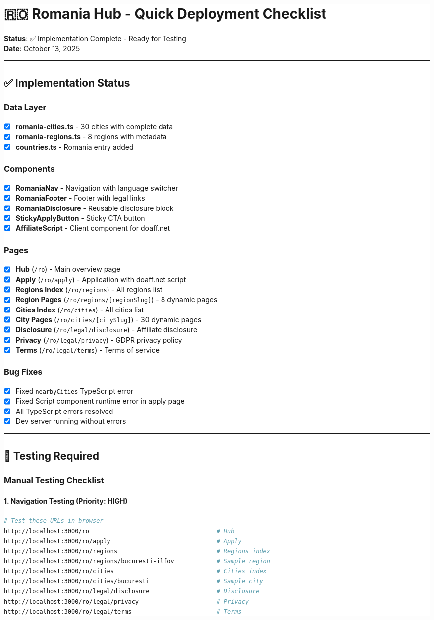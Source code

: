 # 🇷🇴 Romania Hub - Quick Deployment Checklist

**Status**: ✅ Implementation Complete - Ready for Testing  
**Date**: October 13, 2025

---

## ✅ Implementation Status

### Data Layer
- [x] **romania-cities.ts** - 30 cities with complete data
- [x] **romania-regions.ts** - 8 regions with metadata
- [x] **countries.ts** - Romania entry added

### Components
- [x] **RomaniaNav** - Navigation with language switcher
- [x] **RomaniaFooter** - Footer with legal links
- [x] **RomaniaDisclosure** - Reusable disclosure block
- [x] **StickyApplyButton** - Sticky CTA button
- [x] **AffiliateScript** - Client component for doaff.net

### Pages
- [x] **Hub** (`/ro`) - Main overview page
- [x] **Apply** (`/ro/apply`) - Application with doaff.net script
- [x] **Regions Index** (`/ro/regions`) - All regions list
- [x] **Region Pages** (`/ro/regions/[regionSlug]`) - 8 dynamic pages
- [x] **Cities Index** (`/ro/cities`) - All cities list
- [x] **City Pages** (`/ro/cities/[citySlug]`) - 30 dynamic pages
- [x] **Disclosure** (`/ro/legal/disclosure`) - Affiliate disclosure
- [x] **Privacy** (`/ro/legal/privacy`) - GDPR privacy policy
- [x] **Terms** (`/ro/legal/terms`) - Terms of service

### Bug Fixes
- [x] Fixed `nearbyCities` TypeScript error
- [x] Fixed Script component runtime error in apply page
- [x] All TypeScript errors resolved
- [x] Dev server running without errors

---

## 🧪 Testing Required

### Manual Testing Checklist

#### 1. Navigation Testing (Priority: HIGH)
```bash
# Test these URLs in browser
http://localhost:3000/ro                                    # Hub
http://localhost:3000/ro/apply                              # Apply
http://localhost:3000/ro/regions                            # Regions index
http://localhost:3000/ro/regions/bucuresti-ilfov            # Sample region
http://localhost:3000/ro/cities                             # Cities index
http://localhost:3000/ro/cities/bucuresti                   # Sample city
http://localhost:3000/ro/legal/disclosure                   # Disclosure
http://localhost:3000/ro/legal/privacy                      # Privacy
http://localhost:3000/ro/legal/terms                        # Terms
```
